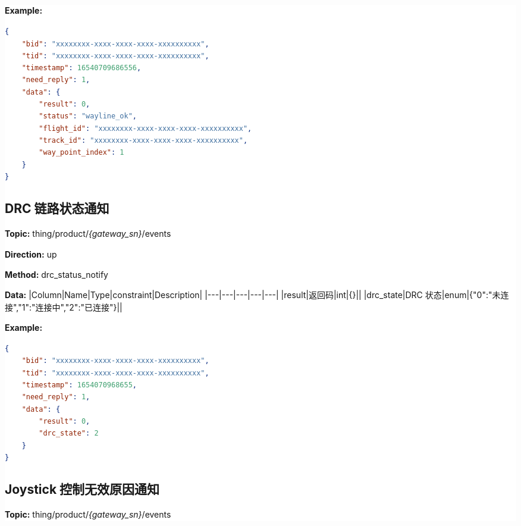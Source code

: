  

**Example:**
```json
{
	"bid": "xxxxxxxx-xxxx-xxxx-xxxx-xxxxxxxxxx",
	"tid": "xxxxxxxx-xxxx-xxxx-xxxx-xxxxxxxxxx",
	"timestamp": 16540709686556,
	"need_reply": 1,
	"data": {
		"result": 0,
		"status": "wayline_ok",
		"flight_id": "xxxxxxxx-xxxx-xxxx-xxxx-xxxxxxxxxx",
		"track_id": "xxxxxxxx-xxxx-xxxx-xxxx-xxxxxxxxxx",
		"way_point_index": 1
	}
}
```




## DRC 链路状态通知
**Topic:** thing/product/*{gateway_sn}*/events

**Direction:** up

**Method:** drc_status_notify

**Data:** 
|Column|Name|Type|constraint|Description|
|---|---|---|---|---|
|result|返回码|int|{}||
 |drc_state|DRC 状态|enum|{&#34;0&#34;:&#34;未连接&#34;,&#34;1&#34;:&#34;连接中&#34;,&#34;2&#34;:&#34;已连接&#34;}||

 

**Example:**
```json
{
	"bid": "xxxxxxxx-xxxx-xxxx-xxxx-xxxxxxxxxx",
	"tid": "xxxxxxxx-xxxx-xxxx-xxxx-xxxxxxxxxx",
	"timestamp": 1654070968655,
	"need_reply": 1,
	"data": {
		"result": 0,
		"drc_state": 2
	}
}
```




## Joystick 控制无效原因通知
**Topic:** thing/product/*{gateway_sn}*/events
